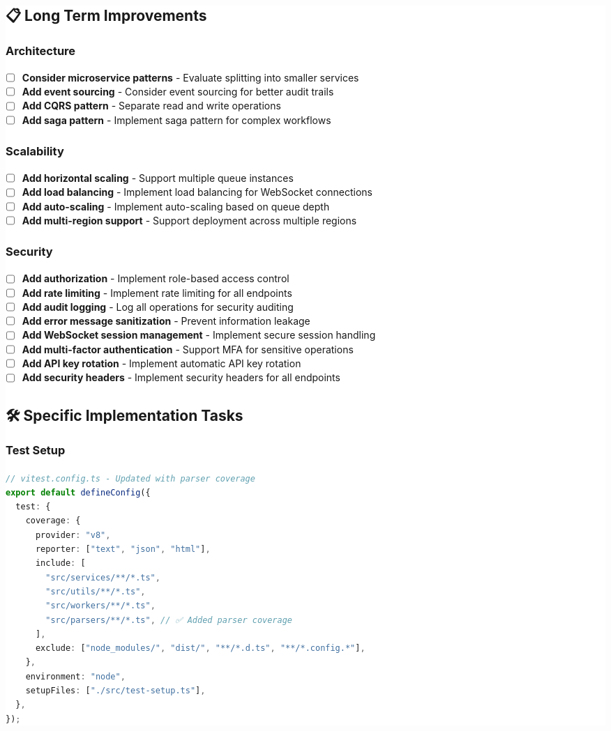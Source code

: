 ## 📋 Long Term Improvements

### Architecture

- [ ] **Consider microservice patterns** - Evaluate splitting into smaller services
- [ ] **Add event sourcing** - Consider event sourcing for better audit trails
- [ ] **Add CQRS pattern** - Separate read and write operations
- [ ] **Add saga pattern** - Implement saga pattern for complex workflows

### Scalability

- [ ] **Add horizontal scaling** - Support multiple queue instances
- [ ] **Add load balancing** - Implement load balancing for WebSocket connections
- [ ] **Add auto-scaling** - Implement auto-scaling based on queue depth
- [ ] **Add multi-region support** - Support deployment across multiple regions

### Security

- [ ] **Add authorization** - Implement role-based access control
- [ ] **Add rate limiting** - Implement rate limiting for all endpoints
- [ ] **Add audit logging** - Log all operations for security auditing
- [ ] **Add error message sanitization** - Prevent information leakage
- [ ] **Add WebSocket session management** - Implement secure session handling
- [ ] **Add multi-factor authentication** - Support MFA for sensitive operations
- [ ] **Add API key rotation** - Implement automatic API key rotation
- [ ] **Add security headers** - Implement security headers for all endpoints

## 🛠️ Specific Implementation Tasks

### Test Setup

```typescript
// vitest.config.ts - Updated with parser coverage
export default defineConfig({
  test: {
    coverage: {
      provider: "v8",
      reporter: ["text", "json", "html"],
      include: [
        "src/services/**/*.ts",
        "src/utils/**/*.ts",
        "src/workers/**/*.ts",
        "src/parsers/**/*.ts", // ✅ Added parser coverage
      ],
      exclude: ["node_modules/", "dist/", "**/*.d.ts", "**/*.config.*"],
    },
    environment: "node",
    setupFiles: ["./src/test-setup.ts"],
  },
});
```
